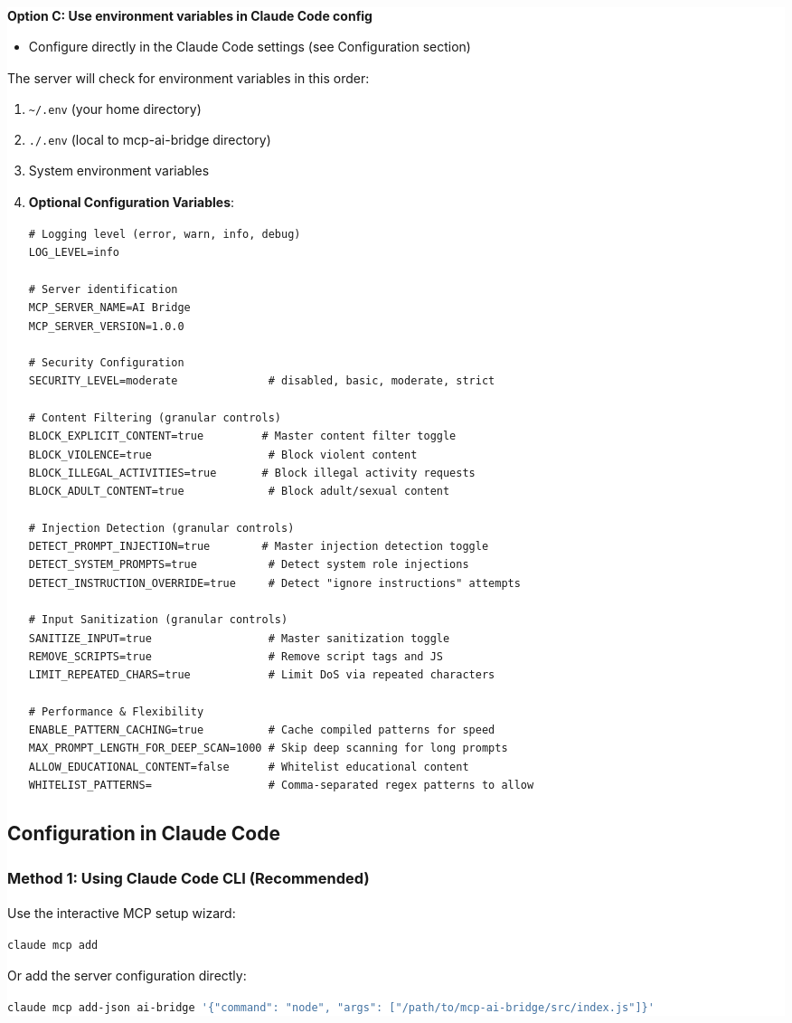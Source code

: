   **Option C: Use environment variables in Claude Code config**
   - Configure directly in the Claude Code settings (see Configuration section)

The server will check for environment variables in this order:
1. `~/.env` (your home directory)
2. `./.env` (local to mcp-ai-bridge directory)
3. System environment variables

4. **Optional Configuration Variables**:
   ```
   # Logging level (error, warn, info, debug)
   LOG_LEVEL=info
   
   # Server identification
   MCP_SERVER_NAME=AI Bridge
   MCP_SERVER_VERSION=1.0.0
   
   # Security Configuration
   SECURITY_LEVEL=moderate              # disabled, basic, moderate, strict
   
   # Content Filtering (granular controls)
   BLOCK_EXPLICIT_CONTENT=true         # Master content filter toggle
   BLOCK_VIOLENCE=true                  # Block violent content
   BLOCK_ILLEGAL_ACTIVITIES=true       # Block illegal activity requests
   BLOCK_ADULT_CONTENT=true             # Block adult/sexual content
   
   # Injection Detection (granular controls)
   DETECT_PROMPT_INJECTION=true        # Master injection detection toggle
   DETECT_SYSTEM_PROMPTS=true           # Detect system role injections
   DETECT_INSTRUCTION_OVERRIDE=true     # Detect "ignore instructions" attempts
   
   # Input Sanitization (granular controls)
   SANITIZE_INPUT=true                  # Master sanitization toggle
   REMOVE_SCRIPTS=true                  # Remove script tags and JS
   LIMIT_REPEATED_CHARS=true            # Limit DoS via repeated characters
   
   # Performance & Flexibility
   ENABLE_PATTERN_CACHING=true          # Cache compiled patterns for speed
   MAX_PROMPT_LENGTH_FOR_DEEP_SCAN=1000 # Skip deep scanning for long prompts
   ALLOW_EDUCATIONAL_CONTENT=false      # Whitelist educational content
   WHITELIST_PATTERNS=                  # Comma-separated regex patterns to allow
   ```

## Configuration in Claude Code

### Method 1: Using Claude Code CLI (Recommended)

Use the interactive MCP setup wizard:
```bash
claude mcp add
```

Or add the server configuration directly:
```bash
claude mcp add-json ai-bridge '{"command": "node", "args": ["/path/to/mcp-ai-bridge/src/index.js"]}'
```
